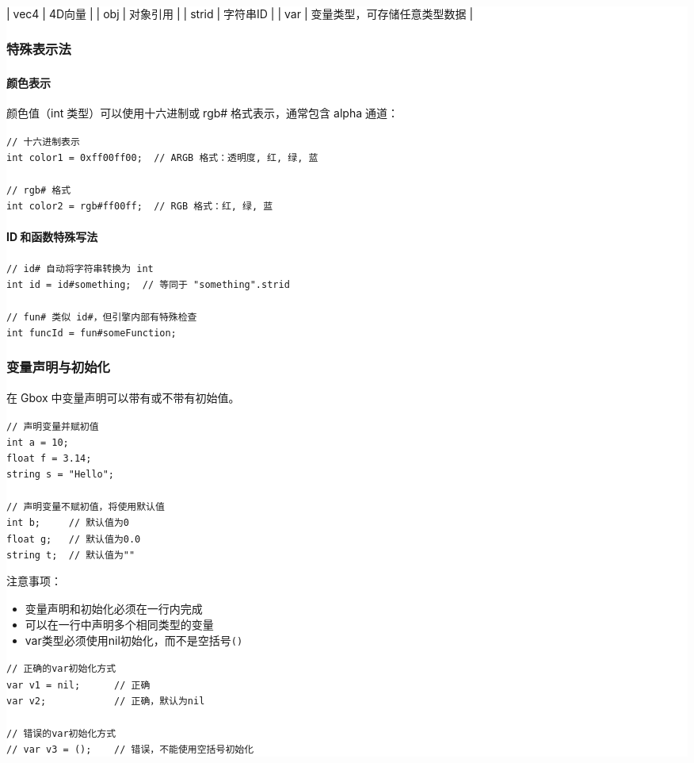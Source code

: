 | vec4    | 4D向量                     |
| obj     | 对象引用                   |
| strid   | 字符串ID                   |
| var     | 变量类型，可存储任意类型数据 |

### 特殊表示法

#### 颜色表示

颜色值（int 类型）可以使用十六进制或 rgb# 格式表示，通常包含 alpha 通道：

```gbox
// 十六进制表示
int color1 = 0xff00ff00;  // ARGB 格式：透明度, 红, 绿, 蓝

// rgb# 格式
int color2 = rgb#ff00ff;  // RGB 格式：红, 绿, 蓝
```

#### ID 和函数特殊写法

```gbox
// id# 自动将字符串转换为 int
int id = id#something;  // 等同于 "something".strid

// fun# 类似 id#，但引擎内部有特殊检查
int funcId = fun#someFunction;
```

### 变量声明与初始化

在 Gbox 中变量声明可以带有或不带有初始值。

```gbox
// 声明变量并赋初值
int a = 10;
float f = 3.14;
string s = "Hello";

// 声明变量不赋初值，将使用默认值
int b;     // 默认值为0
float g;   // 默认值为0.0
string t;  // 默认值为""
```

注意事项：
- 变量声明和初始化必须在一行内完成
- 可以在一行中声明多个相同类型的变量
- var类型必须使用nil初始化，而不是空括号`()`

```gbox
// 正确的var初始化方式
var v1 = nil;      // 正确
var v2;            // 正确，默认为nil

// 错误的var初始化方式
// var v3 = ();    // 错误，不能使用空括号初始化
```
